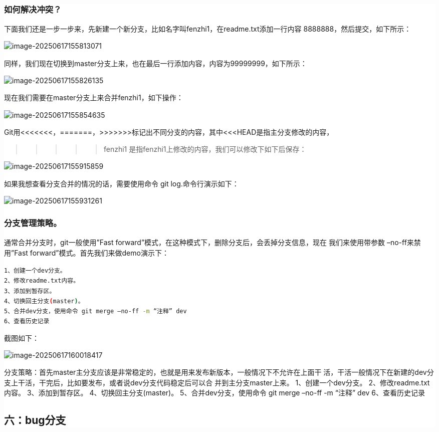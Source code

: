 ### 如何解决冲突？

下面我们还是一步一步来，先新建一个新分支，比如名字叫fenzhi1，在readme.txt添加一行内容
8888888，然后提交，如下所示：

![image-20250617155813071](https://cdn.jsdelivr.net/gh/xz131714/PicBed@main/202506171558101.png)

同样，我们现在切换到master分支上来，也在最后一行添加内容，内容为99999999，如下所示：

![image-20250617155826135](https://cdn.jsdelivr.net/gh/xz131714/PicBed@main/202506171558166.png)

现在我们需要在master分支上来合并fenzhi1，如下操作：

![image-20250617155854635](https://cdn.jsdelivr.net/gh/xz131714/PicBed@main/202506171558673.png)

Git用<<<<<<<，=======，>>>>>>>标记出不同分支的内容，其中<<<HEAD是指主分支修改的内容，

>>>>>fenzhi1 是指fenzhi1上修改的内容，我们可以修改下如下后保存：

![image-20250617155915859](https://cdn.jsdelivr.net/gh/xz131714/PicBed@main/202506171559899.png)

如果我想查看分支合并的情况的话，需要使用命令 git log.命令行演示如下：

![image-20250617155931261](https://cdn.jsdelivr.net/gh/xz131714/PicBed@main/202506171559316.png)

### 分支管理策略。

通常合并分支时，git一般使用”Fast forward”模式，在这种模式下，删除分支后，会丢掉分支信息，现在
我们来使用带参数 –no-ff来禁用”Fast forward”模式。首先我们来做demo演示下：

```bash
1、创建一个dev分支。
2、修改readme.txt内容。
3、添加到暂存区。
4、切换回主分支(master)。
5、合并dev分支，使用命令 git merge –no-ff -m “注释” dev
6、查看历史记录
```

截图如下：

![image-20250617160018417](https://cdn.jsdelivr.net/gh/xz131714/PicBed@main/202506171600458.png)

分支策略：首先master主分支应该是非常稳定的，也就是用来发布新版本，一般情况下不允许在上面干
活，干活一般情况下在新建的dev分支上干活，干完后，比如要发布，或者说dev分支代码稳定后可以合
并到主分支master上来。
1、创建一个dev分支。
2、修改readme.txt内容。
3、添加到暂存区。
4、切换回主分支(master)。
5、合并dev分支，使用命令 git merge –no-ff -m “注释” dev
6、查看历史记录

## 六：bug分支
